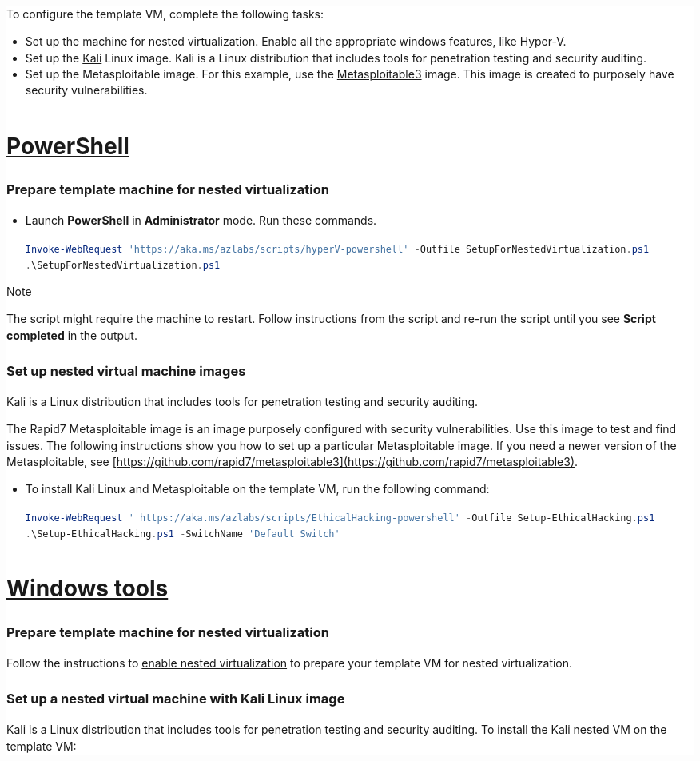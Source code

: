 To configure the template VM, complete the following tasks:

- Set up the machine for nested virtualization. Enable all the appropriate windows features, like Hyper-V.
- Set up the [Kali](https://www.kali.org/) Linux image. Kali is a Linux distribution that includes tools for penetration testing and security auditing.
- Set up the Metasploitable image. For this example, use the [Metasploitable3](https://github.com/rapid7/metasploitable3) image. This image is created to purposely have security vulnerabilities.

# [PowerShell](#tab/powershell)

### Prepare template machine for nested virtualization

- Launch **PowerShell** in **Administrator** mode. Run these commands.

  ```powershell
  Invoke-WebRequest 'https://aka.ms/azlabs/scripts/hyperV-powershell' -Outfile SetupForNestedVirtualization.ps1
  .\SetupForNestedVirtualization.ps1
  ```

> [!NOTE]
> The script might require the machine to restart. Follow instructions from the script and re-run the script until you see **Script completed** in the output.

### Set up nested virtual machine images

Kali is a Linux distribution that includes tools for penetration testing and security auditing.

The Rapid7 Metasploitable image is an image purposely configured with security vulnerabilities. Use this image to test and find issues. The following instructions show you how to set up a particular Metasploitable image. If you need a newer version of the Metasploitable, see [https://github.com/rapid7/metasploitable3](https://github.com/rapid7/metasploitable3).

- To install Kali Linux and Metasploitable on the template VM, run the following command:

  ```powershell
  Invoke-WebRequest ' https://aka.ms/azlabs/scripts/EthicalHacking-powershell' -Outfile Setup-EthicalHacking.ps1
  .\Setup-EthicalHacking.ps1 -SwitchName 'Default Switch'
  ```

# [Windows tools](#tab/windows)

### Prepare template machine for nested virtualization

Follow the instructions to [enable nested virtualization](how-to-enable-nested-virtualization-template-vm.md) to prepare your template VM for nested virtualization.

### Set up a nested virtual machine with Kali Linux image

Kali is a Linux distribution that includes tools for penetration testing and security auditing. To install the Kali nested VM on the template VM:
